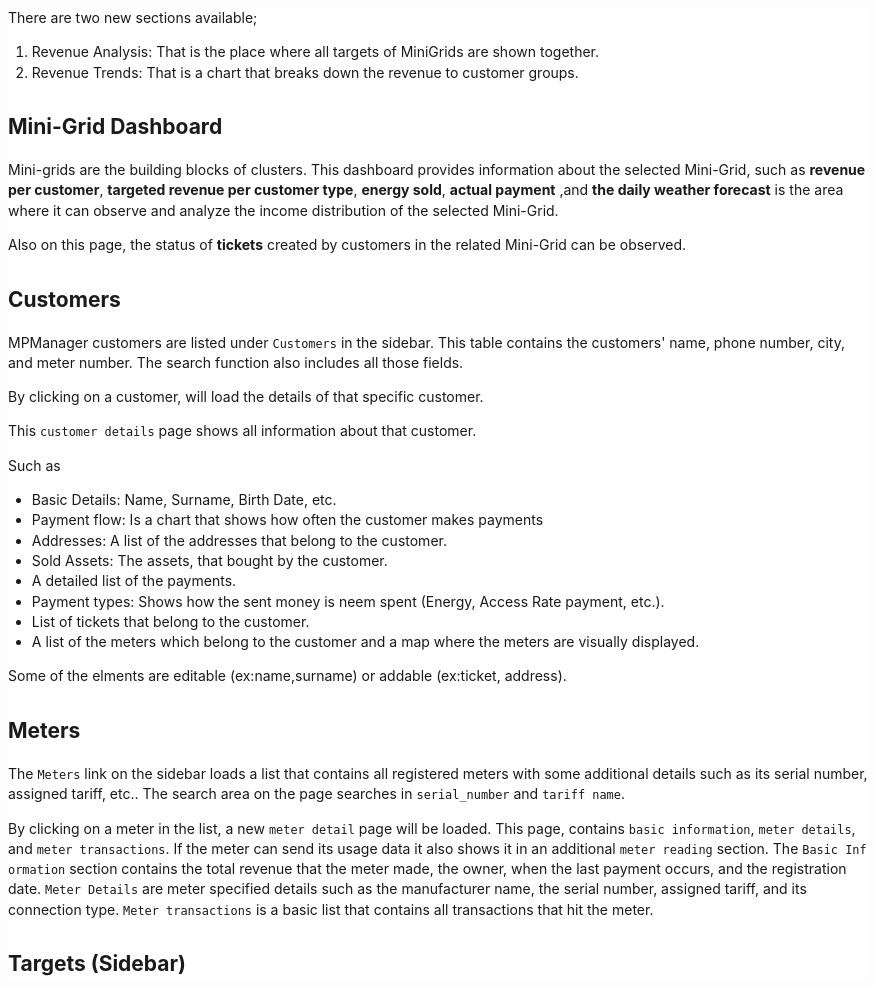 There are two new sections available;

1. Revenue Analysis: That is the place where all targets of MiniGrids are shown together.
2. Revenue Trends: That is a chart that breaks down the revenue to customer groups.

## Mini-Grid Dashboard

Mini-grids are the building blocks of clusters. This dashboard provides information about the selected Mini-Grid, such as **revenue per customer**, **targeted revenue per customer type**, **energy sold**, **actual payment** ,and **the daily weather forecast** is the area where it can observe and analyze the income distribution of the selected Mini-Grid.

Also on this page, the status of **tickets** created by customers in the related Mini-Grid can be observed.

## Customers

MPManager customers are listed under `Customers` in the sidebar. This table contains the customers' name, phone number, city, and meter number. The search function also includes all those fields.

By clicking on a customer, will load the details of that specific customer.

  This `customer details` page shows all information about that customer.

  Such as

- Basic Details: Name, Surname, Birth Date, etc.
- Payment flow: Is a chart that shows how often the customer makes payments
- Addresses: A list of the addresses that belong to the customer.
- Sold Assets: The assets, that bought by the customer.
- A detailed list of the payments.
- Payment types: Shows how the sent money is neem spent (Energy, Access Rate payment, etc.).
- List of tickets that belong to the customer.
- A list of the meters which belong to the customer and a map where the meters are visually displayed.

Some of the elments are editable (ex:name,surname) or addable (ex:ticket, address).

## Meters

The `Meters` link on the sidebar loads a list that contains all registered meters with some additional details such as its serial number, assigned tariff, etc.. The search area on the page searches in `serial_number` and `tariff name`.

By clicking on a meter in the list, a new `meter detail` page will be loaded. This page, contains `basic information`, `meter details`, and `meter transactions`. If the meter can send its usage data it also shows it in an additional `meter reading` section. The `Basic Information` section contains the total revenue that the meter made, the owner, when the last payment occurs, and the registration date. `Meter Details` are meter specified details such as the manufacturer name, the serial number, assigned tariff, and its connection type. `Meter transactions` is a basic list that contains all transactions that hit the meter.

## Targets (Sidebar)
